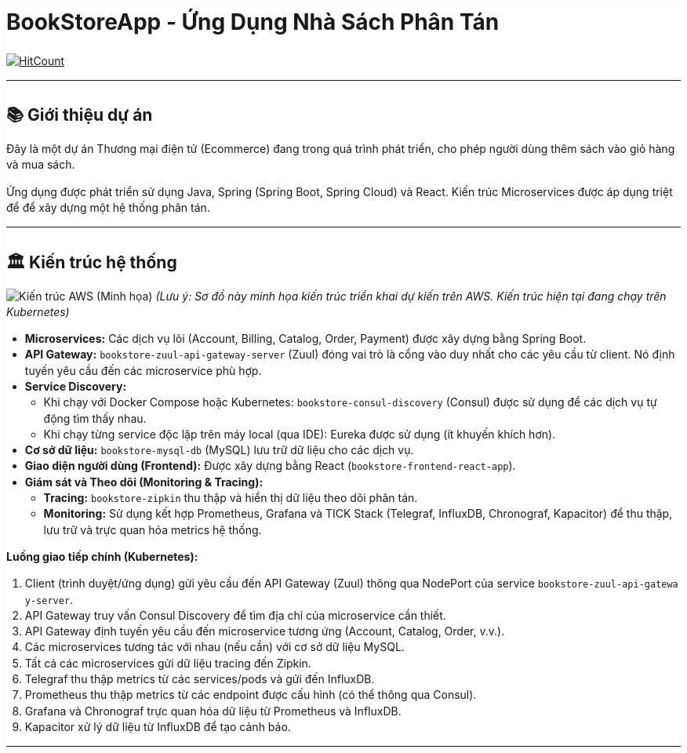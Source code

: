 # BookStoreApp - Ứng Dụng Nhà Sách Phân Tán

[![HitCount](http://hits.dwyl.io/devdcores/BookStoreApp-Distributed-Application.svg)](http://hits.dwyl.io/devdcores/BookStoreApp-Distributed-Application)

---

## 📚 Giới thiệu dự án

Đây là một dự án Thương mại điện tử (Ecommerce) đang trong quá trình phát triển, cho phép người dùng thêm sách vào giỏ hàng và mua sách.

Ứng dụng được phát triển sử dụng Java, Spring (Spring Boot, Spring Cloud) và React. Kiến trúc Microservices được áp dụng triệt để để xây dựng một hệ thống phân tán.

---

## 🏛️ Kiến trúc hệ thống

![Kiến trúc AWS (Minh họa)](https://user-images.githubusercontent.com/14878408/65784998-000e4500-e171-11e9-96d7-b7c199e74c4c.jpg)
*(Lưu ý: Sơ đồ này minh họa kiến trúc triển khai dự kiến trên AWS. Kiến trúc hiện tại đang chạy trên Kubernetes)*

*   **Microservices:** Các dịch vụ lõi (Account, Billing, Catalog, Order, Payment) được xây dựng bằng Spring Boot.
*   **API Gateway:** `bookstore-zuul-api-gateway-server` (Zuul) đóng vai trò là cổng vào duy nhất cho các yêu cầu từ client. Nó định tuyến yêu cầu đến các microservice phù hợp.
*   **Service Discovery:**
    *   Khi chạy với Docker Compose hoặc Kubernetes: `bookstore-consul-discovery` (Consul) được sử dụng để các dịch vụ tự động tìm thấy nhau.
    *   Khi chạy từng service độc lập trên máy local (qua IDE): Eureka được sử dụng (ít khuyến khích hơn).
*   **Cơ sở dữ liệu:** `bookstore-mysql-db` (MySQL) lưu trữ dữ liệu cho các dịch vụ.
*   **Giao diện người dùng (Frontend):** Được xây dựng bằng React (`bookstore-frontend-react-app`).
*   **Giám sát và Theo dõi (Monitoring & Tracing):**
    *   **Tracing:** `bookstore-zipkin` thu thập và hiển thị dữ liệu theo dõi phân tán.
    *   **Monitoring:** Sử dụng kết hợp Prometheus, Grafana và TICK Stack (Telegraf, InfluxDB, Chronograf, Kapacitor) để thu thập, lưu trữ và trực quan hóa metrics hệ thống.

**Luồng giao tiếp chính (Kubernetes):**

1.  Client (trình duyệt/ứng dụng) gửi yêu cầu đến API Gateway (Zuul) thông qua NodePort của service `bookstore-zuul-api-gateway-server`.
2.  API Gateway truy vấn Consul Discovery để tìm địa chỉ của microservice cần thiết.
3.  API Gateway định tuyến yêu cầu đến microservice tương ứng (Account, Catalog, Order, v.v.).
4.  Các microservices tương tác với nhau (nếu cần) với cơ sở dữ liệu MySQL.
5.  Tất cả các microservices gửi dữ liệu tracing đến Zipkin.
6.  Telegraf thu thập metrics từ các services/pods và gửi đến InfluxDB.
7.  Prometheus thu thập metrics từ các endpoint được cấu hình (có thể thông qua Consul).
8.  Grafana và Chronograf trực quan hóa dữ liệu từ Prometheus và InfluxDB.
9.  Kapacitor xử lý dữ liệu từ InfluxDB để tạo cảnh báo.

---